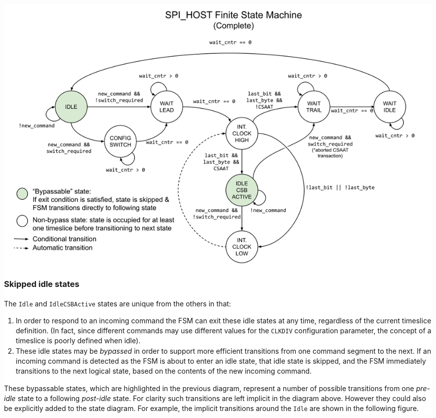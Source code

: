 ![](../doc/spi_host_fsm_complete.svg)

### Skipped idle states

The `Idle` and `IdleCSBActive` states are unique from the others in that:
1. In order to respond to an incoming command the FSM can exit these idle states at any time, regardless of the current timeslice definition.
(In fact, since different commands may use different values for the `CLKDIV` configuration parameter, the concept of a timeslice is poorly defined when idle).
2. These idle states may be *bypassed* in order to support more efficient transitions from one command segment to the next.
If an incoming command is detected as the FSM is about to enter an idle state, that idle state is skipped, and the FSM immediately transitions to the next logical state, based on the contents of the new incoming command.

These bypassable states, which are highlighted in the previous diagram, represent a number of possible transitions from one *pre-idle* state to a following *post-idle* state.
For clarity such transitions are left implicit in the diagram above.
However they could also be explicitly added to the state diagram.
For example, the implicit transitions around the `Idle` are shown in the following figure.
